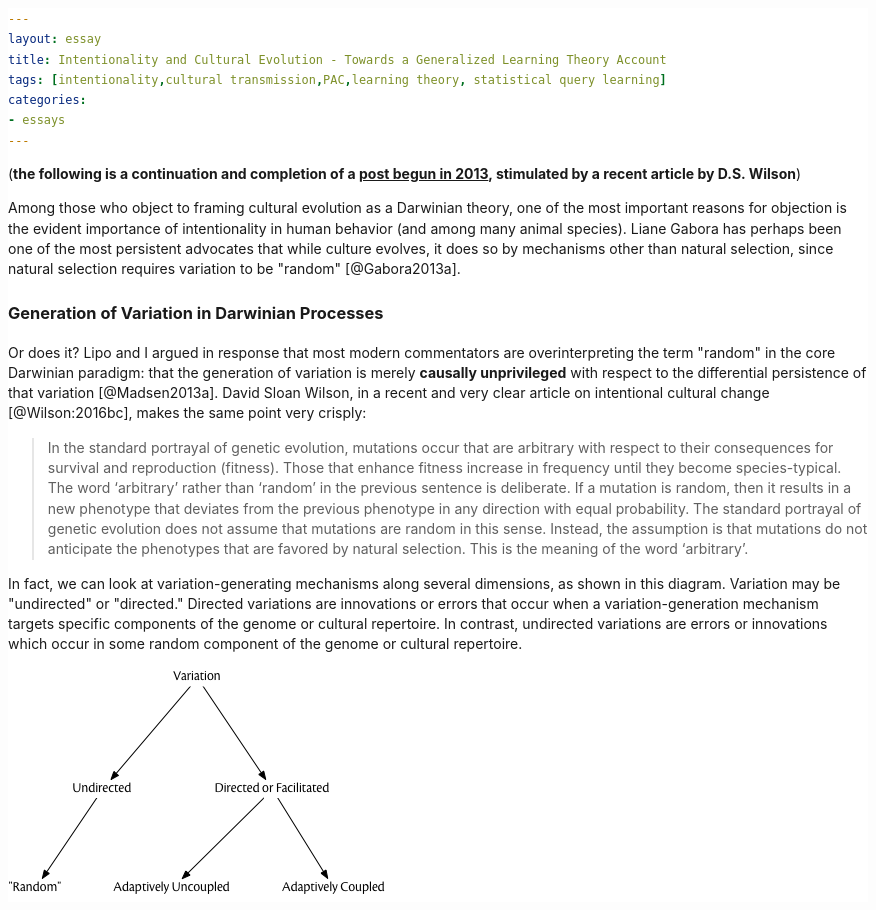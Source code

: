 ```yaml
---
layout: essay
title: Intentionality and Cultural Evolution - Towards a Generalized Learning Theory Account
tags: [intentionality,cultural transmission,PAC,learning theory, statistical query learning]
categories: 
- essays
---
```


(__the following is a continuation and completion of a [post begun in 2013](http://notebook.madsenlab.org/cultural%20transmission/theory/essays/2013/06/13/gabora2013-response-notes.html), stimulated by a recent article by D.S. Wilson__)

Among those who object to framing cultural evolution as a Darwinian theory, one of the most important reasons for objection is the evident importance of intentionality in human behavior (and among many animal species).  Liane Gabora has perhaps been one of the most persistent advocates that while culture evolves, it does so by mechanisms other than natural selection, since natural selection requires variation to be "random" [@Gabora2013a].

### Generation of Variation in Darwinian Processes ###

Or does it?  Lipo and I argued in response that most modern commentators are overinterpreting the term "random" in the core Darwinian paradigm:  that the generation of variation is merely **causally unprivileged** with respect to the differential persistence of that variation [@Madsen2013a].  David Sloan Wilson, in a recent and very clear article on intentional cultural change [@Wilson:2016bc], makes the same point very crisply:

> In the standard portrayal of genetic evolution, mutations occur that are arbitrary with respect to their consequences for survival and reproduction (fitness). Those that enhance fitness increase in frequency until they become species-typical. The word ‘arbitrary’ rather than ‘random’ in the previous sentence is deliberate. If a mutation is random, then it results in a new phenotype that deviates from the previous phenotype in any direction with equal probability. The standard portrayal of genetic evolution does not assume that mutations are random in this sense. Instead, the assumption is that mutations do not anticipate the phenotypes that are favored by natural selection. This is the meaning of the word ‘arbitrary’.

In fact, we can look at variation-generating mechanisms along several dimensions, as shown in this diagram.  Variation may be "undirected" or "directed."   Directed variations are innovations or errors that occur when a variation-generation mechanism targets specific components of the genome or cultural repertoire.  In contrast, undirected variations are errors or innovations which occur in some random component of the genome or cultural repertoire.  

![Classes of Variation](/images/variation-classes.png)
